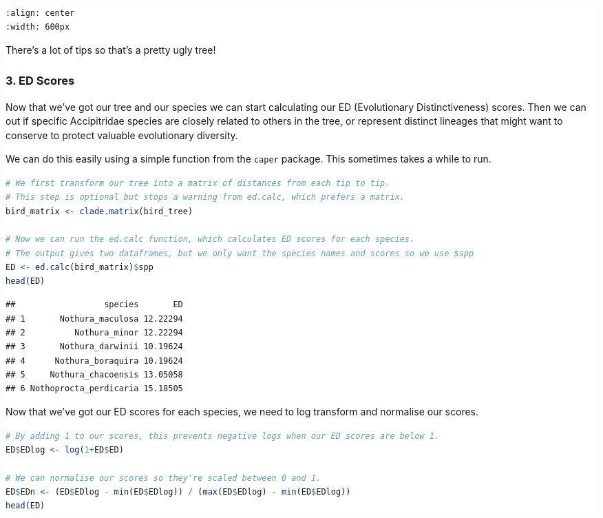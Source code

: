 ```{image} practical_4_files/figure-gfm/unnamed-chunk-4-1.png
:align: center
:width: 600px
```

There’s a lot of tips so that’s a pretty ugly tree!

### 3. ED Scores

Now that we’ve got our tree and our species we can start calculating our
ED (Evolutionary Distinctiveness) scores. Then we can out if specific
Accipitridae species are closely related to others in the tree, or
represent distinct lineages that might want to conserve to protect
valuable evolutionary diversity.

We can do this easily using a simple function from the `caper` package.
This sometimes takes a while to run.

``` r
# We first transform our tree into a matrix of distances from each tip to tip. 
# This step is optional but stops a warning from ed.calc, which prefers a matrix.
bird_matrix <- clade.matrix(bird_tree)

# Now we can run the ed.calc function, which calculates ED scores for each species. 
# The output gives two dataframes, but we only want the species names and scores so we use $spp
ED <- ed.calc(bird_matrix)$spp
head(ED)
```

    ##                  species       ED
    ## 1       Nothura_maculosa 12.22294
    ## 2          Nothura_minor 12.22294
    ## 3       Nothura_darwinii 10.19624
    ## 4      Nothura_boraquira 10.19624
    ## 5     Nothura_chacoensis 13.05058
    ## 6 Nothoprocta_perdicaria 15.18505

Now that we’ve got our ED scores for each species, we need to log
transform and normalise our scores.

``` r
# By adding 1 to our scores, this prevents negative logs when our ED scores are below 1.
ED$EDlog <- log(1+ED$ED)

# We can normalise our scores so they're scaled between 0 and 1.
ED$EDn <- (ED$EDlog - min(ED$EDlog)) / (max(ED$EDlog) - min(ED$EDlog))
head(ED)
```
